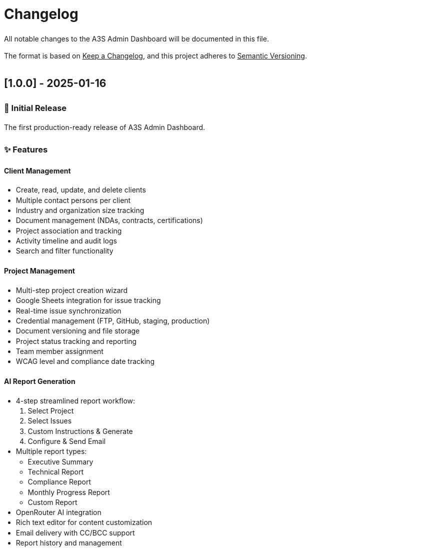 # Changelog

All notable changes to the A3S Admin Dashboard will be documented in this file.

The format is based on [Keep a Changelog](https://keepachangelog.com/en/1.0.0/),
and this project adheres to [Semantic Versioning](https://semver.org/spec/v2.0.0.html).

## [1.0.0] - 2025-01-16

### 🎉 Initial Release

The first production-ready release of A3S Admin Dashboard.

### ✨ Features

#### Client Management
- Create, read, update, and delete clients
- Multiple contact persons per client
- Industry and organization size tracking
- Document management (NDAs, contracts, certifications)
- Project association and tracking
- Activity timeline and audit logs
- Search and filter functionality

#### Project Management
- Multi-step project creation wizard
- Google Sheets integration for issue tracking
- Real-time issue synchronization
- Credential management (FTP, GitHub, staging, production)
- Document versioning and file storage
- Project status tracking and reporting
- Team member assignment
- WCAG level and compliance date tracking

#### AI Report Generation
- 4-step streamlined report workflow:
  1. Select Project
  2. Select Issues
  3. Custom Instructions & Generate
  4. Configure & Send Email
- Multiple report types:
  - Executive Summary
  - Technical Report
  - Compliance Report
  - Monthly Progress Report
  - Custom Report
- OpenRouter AI integration
- Rich text editor for content customization
- Email delivery with CC/BCC support
- Report history and management
